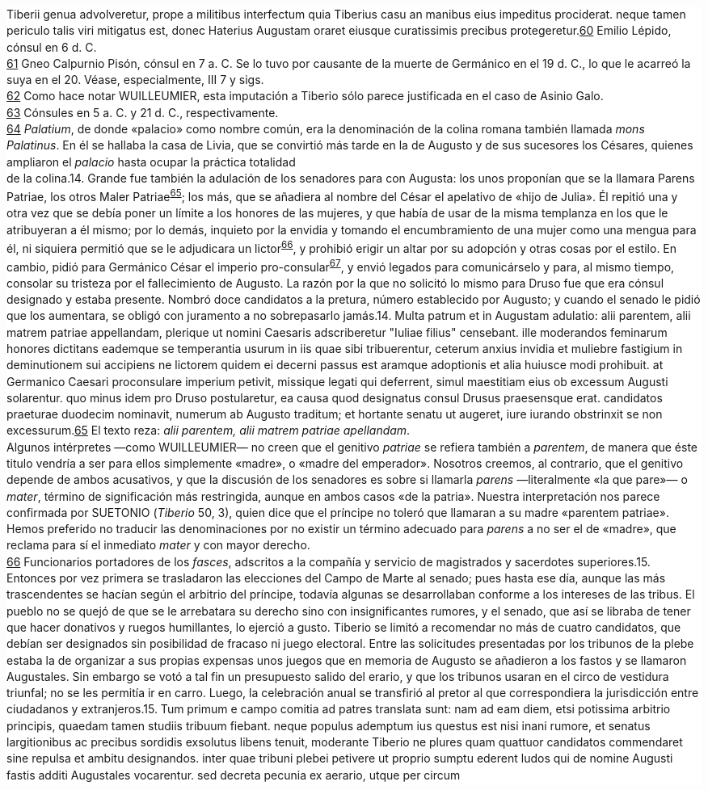 Tiberii genua advolveretur, prope a militibus interfectum quia Tiberius casu an manibus eius impeditus prociderat. neque tamen periculo talis viri mitigatus est, donec Haterius Augustam oraret eiusque curatissimis precibus protegeretur.</td></tr><tr><td><a id="60" href="#a60">60</a> Emilio Lépido, cónsul en 6 d. C.<br><a id="61" href="#a61">61</a> Gneo Calpurnio Pisón, cónsul en 7 a. C. Se lo tuvo por causante de la muerte de Germánico en el 19 d. C., lo que le acarreó la suya en el 20. Véase, especialmente, III 7 y sigs.<br><a id="62" href="#a62">62</a> Como hace notar WUILLEUMIER, esta imputación a Tiberio sólo parece justificada en el caso de Asinio Galo.<br><a id="63" href="#a63">63</a> Cónsules en 5 a. C. y 21 d. C., respectivamente.<br><a id="64" href="#a64">64</a> <em>Palatium</em>, de donde «palacio» como nombre común, era la denominación de la colina romana también llamada <em>mons<br>Palatinus</em>. En él se hallaba la casa de Livia, que se convirtió más tarde en la de Augusto y de sus sucesores los Césares, quienes ampliaron el <em>palacio</em> hasta ocupar la práctica totalidad<br>de la colina.</td><td></td></tr><tr><td>14. Grande fue también la adulación de los senadores para con Augusta: los unos proponían que se la llamara Parens Patriae, los otros Maler Patriae<sup><a id="a65" href="#65">65</a></sup>; los más, que se añadiera al nombre del César el apelativo de «hijo de Julia». Él repitió una y otra vez que se debía poner un límite a los honores de las mujeres, y que había de usar de la misma templanza en los que le atribuyeran a él mismo; por lo demás, inquieto por la envidia y tomando el encumbramiento de una mujer como una mengua para él, ni siquiera permitió que se le adjudicara un lictor<sup><a id="a66" href="#66">66</a></sup>, y prohibió erigir un altar por su adopción y otras cosas por el estilo. En cambio, pidió para Germánico César el imperio pro-consular<sup><a id="a67" href="#67">67</a></sup>, y envió legados para comunicárselo y para, al mismo tiempo, consolar su tristeza por el fallecimiento de Augusto. La razón por la que no solicitó lo mismo para Druso fue que era cónsul designado y estaba presente. Nombró doce candidatos a la pretura, número establecido por Augusto; y cuando el senado le pidió que los aumentara, se obligó con juramento a no sobrepasarlo jamás.</td><td>14. Multa patrum et in Augustam adulatio: alii parentem, alii matrem patriae appellandam, plerique ut nomini Caesaris adscriberetur "Iuliae filius" censebant. ille moderandos feminarum honores dictitans eademque se temperantia usurum in iis quae sibi tribuerentur, ceterum anxius invidia et muliebre fastigium in deminutionem sui accipiens ne lictorem quidem ei decerni passus est aramque adoptionis et alia huiusce modi prohibuit. at Germanico Caesari proconsulare imperium petivit, missique legati qui deferrent, simul maestitiam eius ob excessum Augusti solarentur. quo minus idem pro Druso postularetur, ea causa quod designatus consul Drusus praesensque erat. candidatos praeturae duodecim nominavit, numerum ab Augusto traditum; et hortante senatu ut augeret, iure iurando obstrinxit se non excessurum.</td></tr><tr><td><a id="65" href="#a65">65</a> El texto reza: <em>alii parentem, alii matrem patriae apellandam</em>.<br>Algunos intérpretes —como WUILLEUMIER— no creen que el genitivo <em>patriae</em> se refiera también a <em>parentem</em>, de manera que éste titulo vendría a ser para ellos simplemente «madre», o «madre del emperador». Nosotros creemos, al contrario, que el genitivo depende de ambos acusativos, y que la discusión de los senadores es sobre si llamarla <em>parens</em> —literalmente «la que pare»— o <em>mater</em>, término de significación más restringida, aunque en ambos casos «de la patria». Nuestra interpretación nos parece confirmada por SUETONIO (<em>Tiberio</em> 50, 3), quien dice que el príncipe no toleró que llamaran a su madre «parentem patriae». Hemos preferido no traducir las denominaciones por no existir un término adecuado para <em>parens</em> a no ser el de «madre», que reclama para sí el inmediato <em>mater</em> y con mayor derecho.<br><a id="66" href="#a66">66</a> Funcionarios portadores de los <em>fasces</em>, adscritos a la compañía y servicio de magistrados y sacerdotes superiores.</td><td></td></tr><tr><td>15. Entonces por vez primera se trasladaron las elecciones del Campo de Marte al senado; pues hasta ese día, aunque las más trascendentes se hacían según el arbitrio del príncipe, todavía algunas se desarrollaban conforme a los intereses de las tribus. El pueblo no se quejó de que se le arrebatara su derecho sino con insignificantes rumores, y el senado, que así se libraba de tener que hacer donativos y ruegos humillantes, lo ejerció a gusto. Tiberio se limitó a recomendar no más de cuatro candidatos, que debían ser designados sin posibilidad de fracaso ni juego electoral. Entre las solicitudes presentadas por los tribunos de la plebe estaba la de organizar a sus propias expensas unos juegos que en memoria de Augusto se añadieron a los fastos y se llamaron Augustales. Sin embargo se votó a tal fin un presupuesto salido del erario, y que los tribunos usaran en el circo de vestidura triunfal; no se les permitía ir en carro. Luego, la celebración anual se transfirió al pretor al que correspondiera la jurisdicción entre ciudadanos y extranjeros.</td><td>15. Tum primum e campo comitia ad patres translata sunt: nam ad eam diem, etsi potissima arbitrio principis, quaedam tamen studiis tribuum fiebant. neque populus ademptum ius questus est nisi inani rumore, et senatus largitionibus ac precibus sordidis exsolutus libens tenuit, moderante Tiberio ne plures quam quattuor candidatos commendaret sine repulsa et ambitu designandos. inter quae tribuni plebei petivere ut proprio sumptu ederent ludos qui de nomine Augusti fastis additi Augustales vocarentur. sed decreta pecunia ex aerario, utque per circum